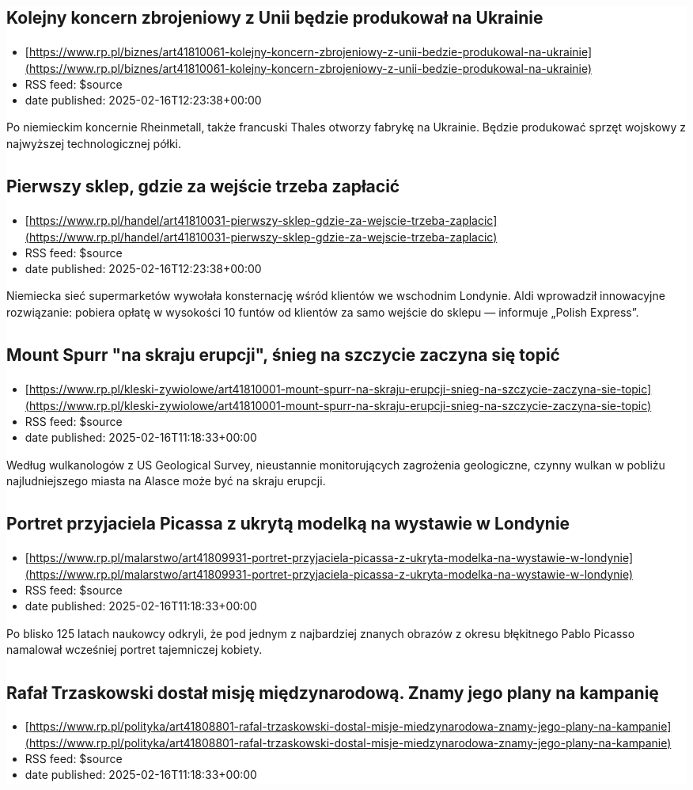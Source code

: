 ## Kolejny koncern zbrojeniowy z Unii będzie produkował na Ukrainie
 - [https://www.rp.pl/biznes/art41810061-kolejny-koncern-zbrojeniowy-z-unii-bedzie-produkowal-na-ukrainie](https://www.rp.pl/biznes/art41810061-kolejny-koncern-zbrojeniowy-z-unii-bedzie-produkowal-na-ukrainie)
 - RSS feed: $source
 - date published: 2025-02-16T12:23:38+00:00

Po niemieckim koncernie Rheinmetall, także francuski Thales otworzy fabrykę na Ukrainie. Będzie produkować sprzęt wojskowy z najwyższej technologicznej półki.

## Pierwszy sklep, gdzie za wejście trzeba zapłacić
 - [https://www.rp.pl/handel/art41810031-pierwszy-sklep-gdzie-za-wejscie-trzeba-zaplacic](https://www.rp.pl/handel/art41810031-pierwszy-sklep-gdzie-za-wejscie-trzeba-zaplacic)
 - RSS feed: $source
 - date published: 2025-02-16T12:23:38+00:00

Niemiecka sieć supermarketów wywołała konsternację wśród klientów we wschodnim Londynie. Aldi wprowadził innowacyjne rozwiązanie: pobiera opłatę w wysokości 10 funtów od klientów za samo wejście do sklepu — informuje „Polish Express”.

## Mount Spurr "na skraju erupcji", śnieg na szczycie zaczyna się topić
 - [https://www.rp.pl/kleski-zywiolowe/art41810001-mount-spurr-na-skraju-erupcji-snieg-na-szczycie-zaczyna-sie-topic](https://www.rp.pl/kleski-zywiolowe/art41810001-mount-spurr-na-skraju-erupcji-snieg-na-szczycie-zaczyna-sie-topic)
 - RSS feed: $source
 - date published: 2025-02-16T11:18:33+00:00

Według wulkanologów z US Geological Survey, nieustannie monitorujących zagrożenia geologiczne, czynny wulkan w pobliżu najludniejszego miasta na Alasce może być na skraju erupcji.

## Portret przyjaciela Picassa z ukrytą modelką na wystawie w Londynie
 - [https://www.rp.pl/malarstwo/art41809931-portret-przyjaciela-picassa-z-ukryta-modelka-na-wystawie-w-londynie](https://www.rp.pl/malarstwo/art41809931-portret-przyjaciela-picassa-z-ukryta-modelka-na-wystawie-w-londynie)
 - RSS feed: $source
 - date published: 2025-02-16T11:18:33+00:00

Po blisko 125 latach naukowcy odkryli, że pod jednym z najbardziej znanych obrazów z okresu błękitnego Pablo Picasso namalował wcześniej portret tajemniczej kobiety.

## Rafał Trzaskowski dostał misję międzynarodową. Znamy jego plany na kampanię
 - [https://www.rp.pl/polityka/art41808801-rafal-trzaskowski-dostal-misje-miedzynarodowa-znamy-jego-plany-na-kampanie](https://www.rp.pl/polityka/art41808801-rafal-trzaskowski-dostal-misje-miedzynarodowa-znamy-jego-plany-na-kampanie)
 - RSS feed: $source
 - date published: 2025-02-16T11:18:33+00:00
